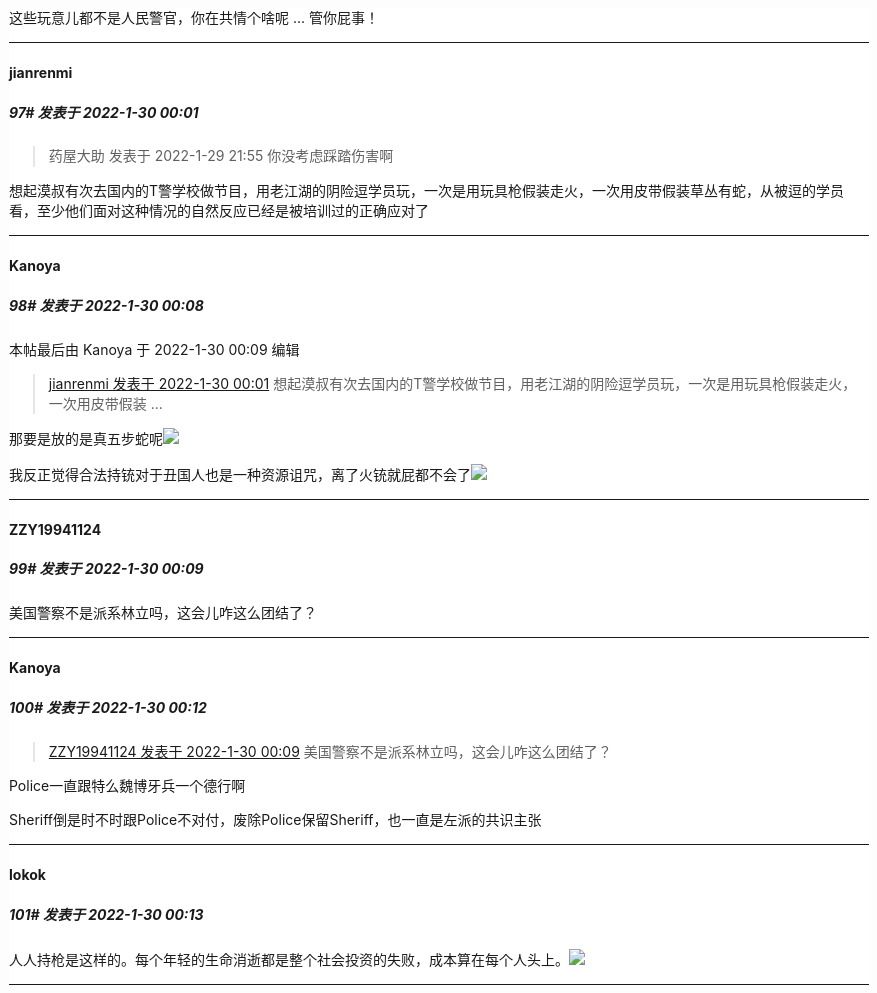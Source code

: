 这些玩意儿都不是人民警官，你在共情个啥呢 ...</blockquote>
管你屁事！

*****

####  jianrenmi  
##### 97#       发表于 2022-1-30 00:01

<blockquote>药屋大助 发表于 2022-1-29 21:55
你没考虑踩踏伤害啊</blockquote>
想起漠叔有次去国内的T警学校做节目，用老江湖的阴险逗学员玩，一次是用玩具枪假装走火，一次用皮带假装草丛有蛇，从被逗的学员看，至少他们面对这种情况的自然反应已经是被培训过的正确应对了

*****

####  Kanoya  
##### 98#       发表于 2022-1-30 00:08

 本帖最后由 Kanoya 于 2022-1-30 00:09 编辑 
<blockquote><a href="httphttps://bbs.saraba1st.com/2b/forum.php?mod=redirect&amp;goto=findpost&amp;pid=54479033&amp;ptid=2049946" target="_blank">jianrenmi 发表于 2022-1-30 00:01</a>
想起漠叔有次去国内的T警学校做节目，用老江湖的阴险逗学员玩，一次是用玩具枪假装走火，一次用皮带假装 ...</blockquote>
那要是放的是真五步蛇呢<img src="https://static.saraba1st.com/image/smiley/face2017/067.png" referrerpolicy="no-referrer">

我反正觉得合法持铳对于丑国人也是一种资源诅咒，离了火铳就屁都不会了<img src="https://static.saraba1st.com/image/smiley/face2017/067.png" referrerpolicy="no-referrer">

*****

####  ZZY19941124  
##### 99#       发表于 2022-1-30 00:09

美国警察不是派系林立吗，这会儿咋这么团结了？



*****

####  Kanoya  
##### 100#       发表于 2022-1-30 00:12

<blockquote><a href="httphttps://bbs.saraba1st.com/2b/forum.php?mod=redirect&amp;goto=findpost&amp;pid=54479107&amp;ptid=2049946" target="_blank">ZZY19941124 发表于 2022-1-30 00:09</a>
美国警察不是派系林立吗，这会儿咋这么团结了？</blockquote>
Police一直跟特么魏博牙兵一个德行啊

Sheriff倒是时不时跟Police不对付，废除Police保留Sheriff，也一直是左派的共识主张

*****

####  lokok  
##### 101#       发表于 2022-1-30 00:13

人人持枪是这样的。每个年轻的生命消逝都是整个社会投资的失败，成本算在每个人头上。<img src="https://static.saraba1st.com/image/smiley/face2017/001.png" referrerpolicy="no-referrer">

*****
